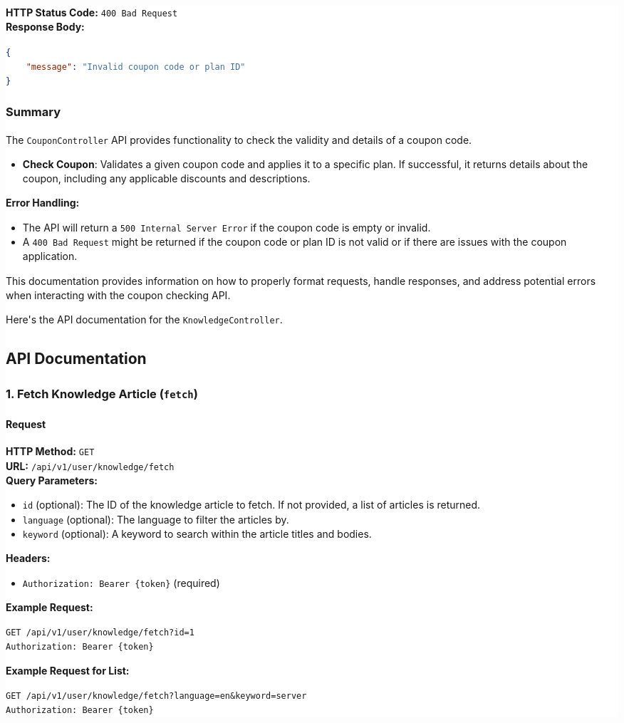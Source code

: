 **HTTP Status Code:** `400 Bad Request`  
**Response Body:**

```json
{
    "message": "Invalid coupon code or plan ID"
}
```

### Summary

The `CouponController` API provides functionality to check the validity and details of a coupon code.

- **Check Coupon**: Validates a given coupon code and applies it to a specific plan. If successful, it returns details about the coupon, including any applicable discounts and descriptions.

**Error Handling:**

- The API will return a `500 Internal Server Error` if the coupon code is empty or invalid.
- A `400 Bad Request` might be returned if the coupon code or plan ID is not valid or if there are issues with the coupon application.

This documentation provides information on how to properly format requests, handle responses, and address potential errors when interacting with the coupon checking API.

Here's the API documentation for the `KnowledgeController`.

## API Documentation

### 1. Fetch Knowledge Article (`fetch`)

#### Request

**HTTP Method:** `GET`  
**URL:** `/api/v1/user/knowledge/fetch`  
**Query Parameters:**

- `id` (optional): The ID of the knowledge article to fetch. If not provided, a list of articles is returned.
- `language` (optional): The language to filter the articles by.
- `keyword` (optional): A keyword to search within the article titles and bodies.

**Headers:**

- `Authorization: Bearer {token}` (required)

**Example Request:**

```http
GET /api/v1/user/knowledge/fetch?id=1
Authorization: Bearer {token}
```

**Example Request for List:**

```http
GET /api/v1/user/knowledge/fetch?language=en&keyword=server
Authorization: Bearer {token}
```
